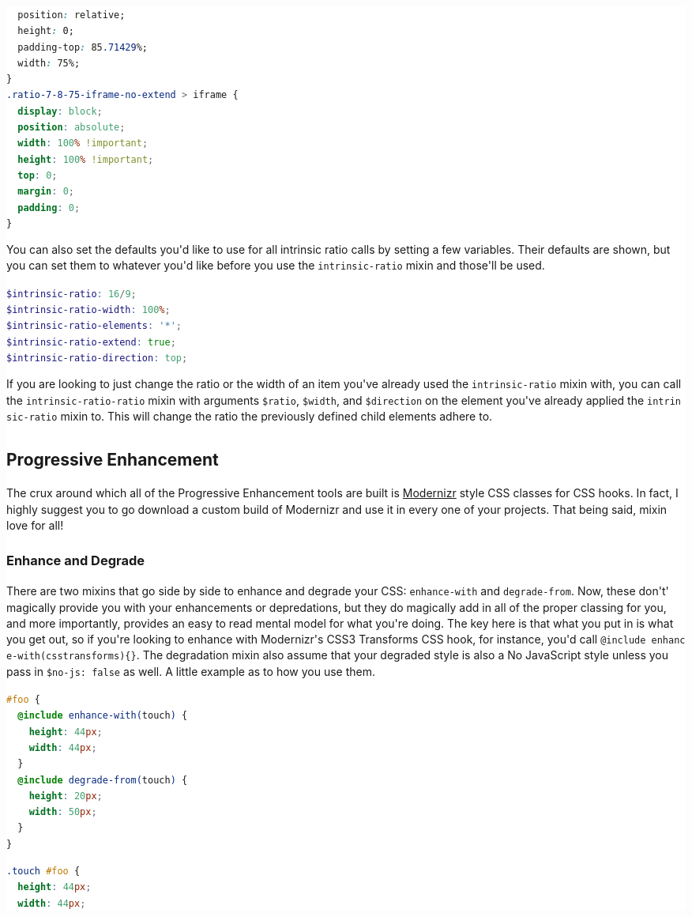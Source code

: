 ```css
  position: relative;
  height: 0;
  padding-top: 85.71429%;
  width: 75%;
}
.ratio-7-8-75-iframe-no-extend > iframe {
  display: block;
  position: absolute;
  width: 100% !important;
  height: 100% !important;
  top: 0;
  margin: 0;
  padding: 0;
}
```

You can also set the defaults you'd like to use for all intrinsic ratio calls by setting a few variables. Their defaults are shown, but you can set them to whatever you'd like before you use the `intrinsic-ratio` mixin and those'll be used.

```scss
$intrinsic-ratio: 16/9;
$intrinsic-ratio-width: 100%;
$intrinsic-ratio-elements: '*';
$intrinsic-ratio-extend: true;
$intrinsic-ratio-direction: top;
```

If you are looking to just change the ratio or the width of an item you've already used the `intrinsic-ratio` mixin with, you can call the `intrinsic-ratio-ratio` mixin with arguments `$ratio`, `$width`, and `$direction` on the element you've already applied the `intrinsic-ratio` mixin to. This will change the ratio the previously defined child elements adhere to.

## Progressive Enhancement

The crux around which all of the Progressive Enhancement tools are built is [Modernizr](http://modernizr.com) style CSS classes for CSS hooks. In fact, I highly suggest you to go download a custom build of Modernizr and use it in every one of your projects. That being said, mixin love for all!

### Enhance and Degrade

There are two mixins that go side by side to enhance and degrade your CSS: `enhance-with` and `degrade-from`. Now, these don't' magically provide you with your enhancements or depredations, but they do magically add in all of the proper classing for you, and more importantly, provides an easy to read mental model for what you're doing. The key here is that what you put in is what you get out, so if you're looking to enhance with Modernizr's CSS3 Transforms CSS hook, for instance, you'd call `@include enhance-with(csstransforms){}`. The degradation mixin also assume that your degraded style is also a No JavaScript style unless you pass in `$no-js: false` as well. A little example as to how you use them.

```scss
#foo {
  @include enhance-with(touch) {
    height: 44px;
    width: 44px;
  }
  @include degrade-from(touch) {
    height: 20px;
    width: 50px;
  }
}
```
```css
.touch #foo {
  height: 44px;
  width: 44px;
```